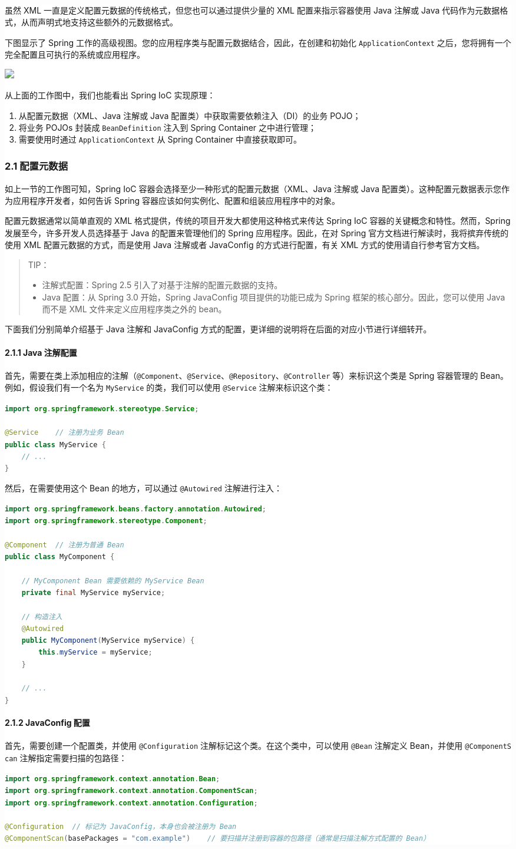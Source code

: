 虽然 XML 一直是定义配置元数据的传统格式，但您也可以通过提供少量的 XML 配置来指示容器使用 Java 注解或 Java 代码作为元数据格式，从而声明式地支持这些额外的元数据格式。

下图显示了 Spring 工作的高级视图。您的应用程序类与配置元数据结合，因此，在创建和初始化 `ApplicationContext` 之后，您将拥有一个完全配置且可执行的系统或应用程序。

![](https://javgo-images.oss-cn-beijing.aliyuncs.com/2023-09-12-144531.png)

从上面的工作图中，我们也能看出 Spring IoC 实现原理：

1. 从配置元数据（XML、Java 注解或 Java 配置类）中获取需要依赖注入（DI）的业务 POJO；
2. 将业务 POJOs 封装成 `BeanDefinition` 注入到 Spring Container 之中进行管理；
3. 需要使用时通过 `ApplicationContext` 从 Spring Container 中直接获取即可。
### 2.1 配置元数据
如上一节的工作图可知，Spring IoC 容器会选择至少一种形式的配置元数据（XML、Java 注解或 Java 配置类）。这种配置元数据表示您作为应用程序开发者，如何告诉 Spring 容器应该如何实例化、配置和组装应用程序中的对象。

配置元数据通常以简单直观的 XML 格式提供，传统的项目开发大都使用这种格式来传达 Spring IoC 容器的关键概念和特性。然而，Spring 发展至今，许多开发人员选择基于 Java 的配置来管理他们的 Spring 应用程序。因此，在对 Spring 官方文档进行解读时，我将摈弃传统的使用 XML 配置元数据的方式，而是使用 Java 注解或者 JavaConfig 的方式进行配置，有关 XML 方式的使用请自行参考官方文档。

> TIP：
> - 注解式配置：Spring 2.5 引入了对基于注解的配置元数据的支持。
> - Java 配置：从 Spring 3.0 开始，Spring JavaConfig 项目提供的功能已成为 Spring 框架的核心部分。因此，您可以使用 Java 而不是 XML 文件来定义应用程序类之外的 bean。

下面我们分别简单介绍基于 Java 注解和 JavaConfig 方式的配置，更详细的说明将在后面的对应小节进行详细转开。
#### 2.1.1 Java 注解配置
首先，需要在类上添加相应的注解（`@Component`、`@Service`、`@Repository`、`@Controller` 等）来标识这个类是 Spring 容器管理的 Bean。例如，假设我们有一个名为 `MyService` 的类，我们可以使用 `@Service` 注解来标识这个类：
```java
import org.springframework.stereotype.Service;

@Service	// 注册为业务 Bean
public class MyService {
    // ...
}
```
然后，在需要使用这个 Bean 的地方，可以通过 `@Autowired` 注解进行注入：
```java
import org.springframework.beans.factory.annotation.Autowired;
import org.springframework.stereotype.Component;

@Component	// 注册为普通 Bean
public class MyComponent {

    // MyComponent Bean 需要依赖的 MyService Bean
    private final MyService myService;

    // 构造注入
    @Autowired
    public MyComponent(MyService myService) {
        this.myService = myService;
    }

    // ...
}
```
#### 2.1.2 JavaConfig 配置
首先，需要创建一个配置类，并使用 `@Configuration` 注解标记这个类。在这个类中，可以使用 `@Bean` 注解定义 Bean，并使用 `@ComponentScan` 注解指定需要扫描的包路径：
```java
import org.springframework.context.annotation.Bean;
import org.springframework.context.annotation.ComponentScan;
import org.springframework.context.annotation.Configuration;

@Configuration	// 标记为 JavaConfig，本身也会被注册为 Bean
@ComponentScan(basePackages = "com.example")	// 要扫描并注册到容器的包路径（通常是扫描注解方式配置的 Bean）
```